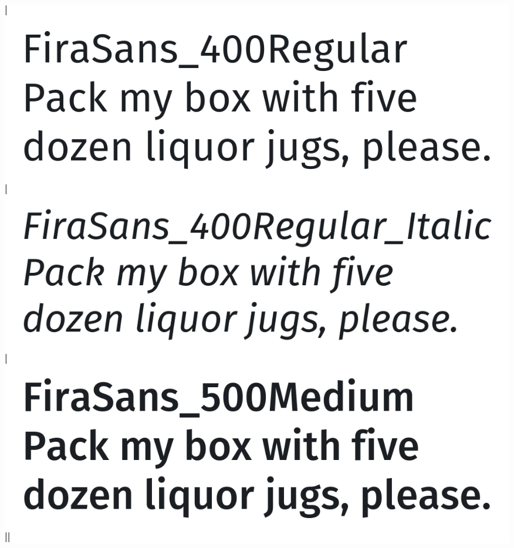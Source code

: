 |![FiraSans_400Regular](./400Regular/FiraSans_400Regular.ttf.png)|![FiraSans_400Regular_Italic](./400Regular_Italic/FiraSans_400Regular_Italic.ttf.png)|![FiraSans_500Medium](./500Medium/FiraSans_500Medium.ttf.png)||
